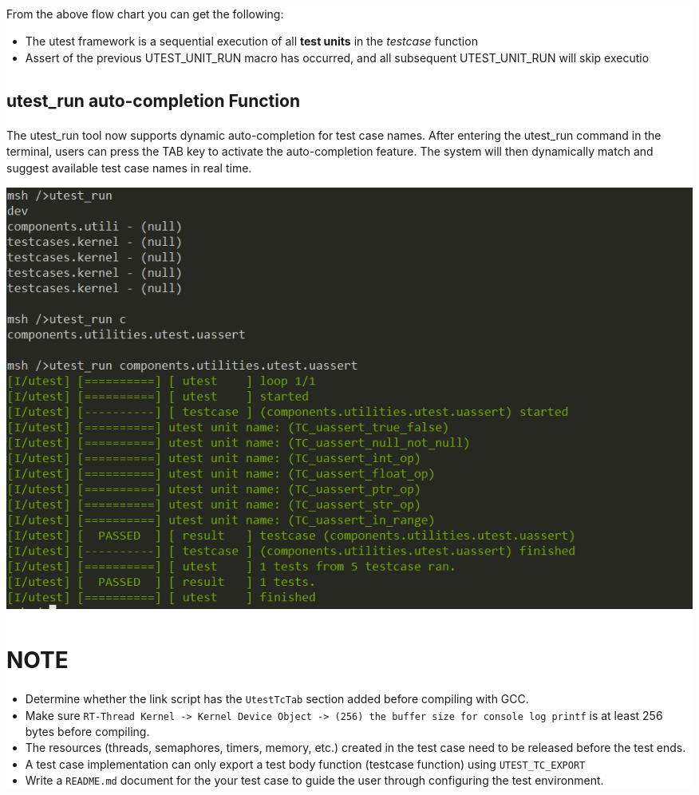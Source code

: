 From the above flow chart you can get the following:

* The utest framework is a sequential execution of all **test units** in the *testcase* function
* Assert of the previous UTEST_UNIT_RUN macro has occurred, and all subsequent UTEST_UNIT_RUN will skip executio

## utest_run auto-completion Function

The utest_run tool now supports dynamic auto-completion for test case names. After entering the utest_run command in the terminal, users can press the TAB key to activate the auto-completion feature. The system will then dynamically match and suggest available test case names in real time.

![utest_run_auto_option](.\figures\utest_run_auto_option.png)

# NOTE

- Determine whether the link script has the `UtestTcTab` section added before compiling with GCC.
- Make sure `RT-Thread Kernel -> Kernel Device Object -> (256) the buffer size for console log printf` is at least 256 bytes before compiling.
- The resources (threads, semaphores, timers, memory, etc.) created in the test case need to be released before the test ends.
- A test case implementation can only export a test body function (testcase function) using `UTEST_TC_EXPORT`
- Write a `README.md` document for the your test case to guide the user through configuring the test environment.
